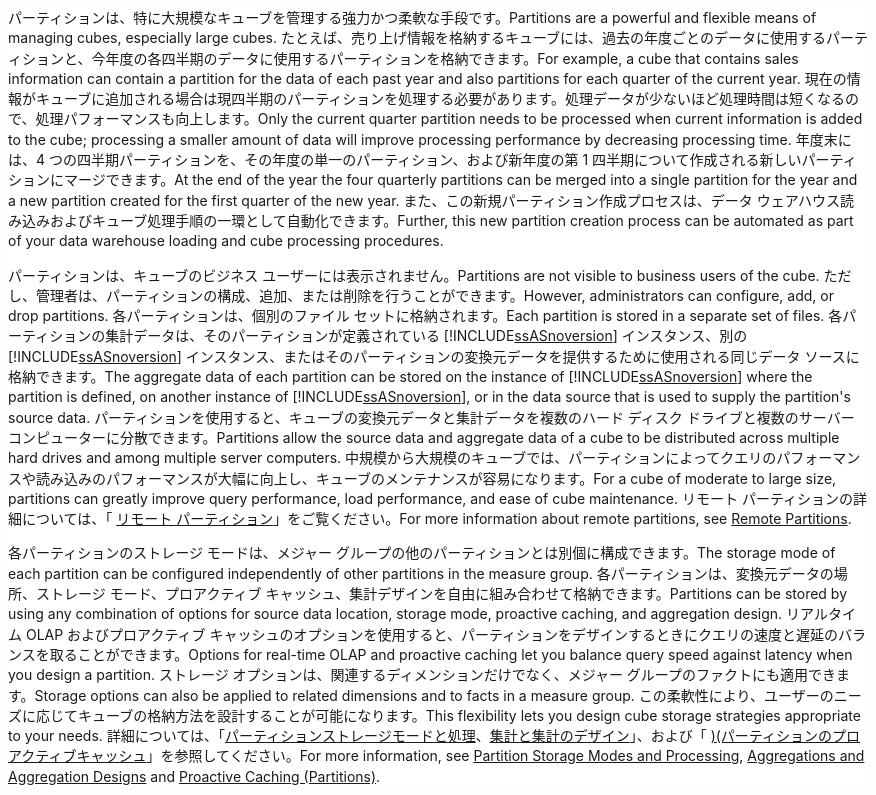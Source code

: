  <span data-ttu-id="b7367-121">パーティションは、特に大規模なキューブを管理する強力かつ柔軟な手段です。</span><span class="sxs-lookup"><span data-stu-id="b7367-121">Partitions are a powerful and flexible means of managing cubes, especially large cubes.</span></span> <span data-ttu-id="b7367-122">たとえば、売り上げ情報を格納するキューブには、過去の年度ごとのデータに使用するパーティションと、今年度の各四半期のデータに使用するパーティションを格納できます。</span><span class="sxs-lookup"><span data-stu-id="b7367-122">For example, a cube that contains sales information can contain a partition for the data of each past year and also partitions for each quarter of the current year.</span></span> <span data-ttu-id="b7367-123">現在の情報がキューブに追加される場合は現四半期のパーティションを処理する必要があります。処理データが少ないほど処理時間は短くなるので、処理パフォーマンスも向上します。</span><span class="sxs-lookup"><span data-stu-id="b7367-123">Only the current quarter partition needs to be processed when current information is added to the cube; processing a smaller amount of data will improve processing performance by decreasing processing time.</span></span> <span data-ttu-id="b7367-124">年度末には、4 つの四半期パーティションを、その年度の単一のパーティション、および新年度の第 1 四半期について作成される新しいパーティションにマージできます。</span><span class="sxs-lookup"><span data-stu-id="b7367-124">At the end of the year the four quarterly partitions can be merged into a single partition for the year and a new partition created for the first quarter of the new year.</span></span> <span data-ttu-id="b7367-125">また、この新規パーティション作成プロセスは、データ ウェアハウス読み込みおよびキューブ処理手順の一環として自動化できます。</span><span class="sxs-lookup"><span data-stu-id="b7367-125">Further, this new partition creation process can be automated as part of your data warehouse loading and cube processing procedures.</span></span>  
  
 <span data-ttu-id="b7367-126">パーティションは、キューブのビジネス ユーザーには表示されません。</span><span class="sxs-lookup"><span data-stu-id="b7367-126">Partitions are not visible to business users of the cube.</span></span> <span data-ttu-id="b7367-127">ただし、管理者は、パーティションの構成、追加、または削除を行うことができます。</span><span class="sxs-lookup"><span data-stu-id="b7367-127">However, administrators can configure, add, or drop partitions.</span></span> <span data-ttu-id="b7367-128">各パーティションは、個別のファイル セットに格納されます。</span><span class="sxs-lookup"><span data-stu-id="b7367-128">Each partition is stored in a separate set of files.</span></span> <span data-ttu-id="b7367-129">各パーティションの集計データは、そのパーティションが定義されている [!INCLUDE[ssASnoversion](../../includes/ssasnoversion-md.md)] インスタンス、別の [!INCLUDE[ssASnoversion](../../includes/ssasnoversion-md.md)] インスタンス、またはそのパーティションの変換元データを提供するために使用される同じデータ ソースに格納できます。</span><span class="sxs-lookup"><span data-stu-id="b7367-129">The aggregate data of each partition can be stored on the instance of [!INCLUDE[ssASnoversion](../../includes/ssasnoversion-md.md)] where the partition is defined, on another instance of [!INCLUDE[ssASnoversion](../../includes/ssasnoversion-md.md)], or in the data source that is used to supply the partition's source data.</span></span> <span data-ttu-id="b7367-130">パーティションを使用すると、キューブの変換元データと集計データを複数のハード ディスク ドライブと複数のサーバー コンピューターに分散できます。</span><span class="sxs-lookup"><span data-stu-id="b7367-130">Partitions allow the source data and aggregate data of a cube to be distributed across multiple hard drives and among multiple server computers.</span></span> <span data-ttu-id="b7367-131">中規模から大規模のキューブでは、パーティションによってクエリのパフォーマンスや読み込みのパフォーマンスが大幅に向上し、キューブのメンテナンスが容易になります。</span><span class="sxs-lookup"><span data-stu-id="b7367-131">For a cube of moderate to large size, partitions can greatly improve query performance, load performance, and ease of cube maintenance.</span></span> <span data-ttu-id="b7367-132">リモート パーティションの詳細については、「 [リモート パーティション](partitions-remote-partitions.md)」をご覧ください。</span><span class="sxs-lookup"><span data-stu-id="b7367-132">For more information about remote partitions, see [Remote Partitions](partitions-remote-partitions.md).</span></span>  
  
 <span data-ttu-id="b7367-133">各パーティションのストレージ モードは、メジャー グループの他のパーティションとは別個に構成できます。</span><span class="sxs-lookup"><span data-stu-id="b7367-133">The storage mode of each partition can be configured independently of other partitions in the measure group.</span></span> <span data-ttu-id="b7367-134">各パーティションは、変換元データの場所、ストレージ モード、プロアクティブ キャッシュ、集計デザインを自由に組み合わせて格納できます。</span><span class="sxs-lookup"><span data-stu-id="b7367-134">Partitions can be stored by using any combination of options for source data location, storage mode, proactive caching, and aggregation design.</span></span> <span data-ttu-id="b7367-135">リアルタイム OLAP およびプロアクティブ キャッシュのオプションを使用すると、パーティションをデザインするときにクエリの速度と遅延のバランスを取ることができます。</span><span class="sxs-lookup"><span data-stu-id="b7367-135">Options for real-time OLAP and proactive caching let you balance query speed against latency when you design a partition.</span></span> <span data-ttu-id="b7367-136">ストレージ オプションは、関連するディメンションだけでなく、メジャー グループのファクトにも適用できます。</span><span class="sxs-lookup"><span data-stu-id="b7367-136">Storage options can also be applied to related dimensions and to facts in a measure group.</span></span> <span data-ttu-id="b7367-137">この柔軟性により、ユーザーのニーズに応じてキューブの格納方法を設計することが可能になります。</span><span class="sxs-lookup"><span data-stu-id="b7367-137">This flexibility lets you design cube storage strategies appropriate to your needs.</span></span> <span data-ttu-id="b7367-138">詳細については、「[パーティションストレージモードと処理](partitions-partition-storage-modes-and-processing.md)、[集計と集計のデザイン](aggregations-and-aggregation-designs.md)」、および「 [&#41;&#40;パーティションのプロアクティブキャッシュ](partitions-proactive-caching.md)」を参照してください。</span><span class="sxs-lookup"><span data-stu-id="b7367-138">For more information, see [Partition Storage Modes and Processing](partitions-partition-storage-modes-and-processing.md), [Aggregations and Aggregation Designs](aggregations-and-aggregation-designs.md) and [Proactive Caching &#40;Partitions&#41;](partitions-proactive-caching.md).</span></span>  
  